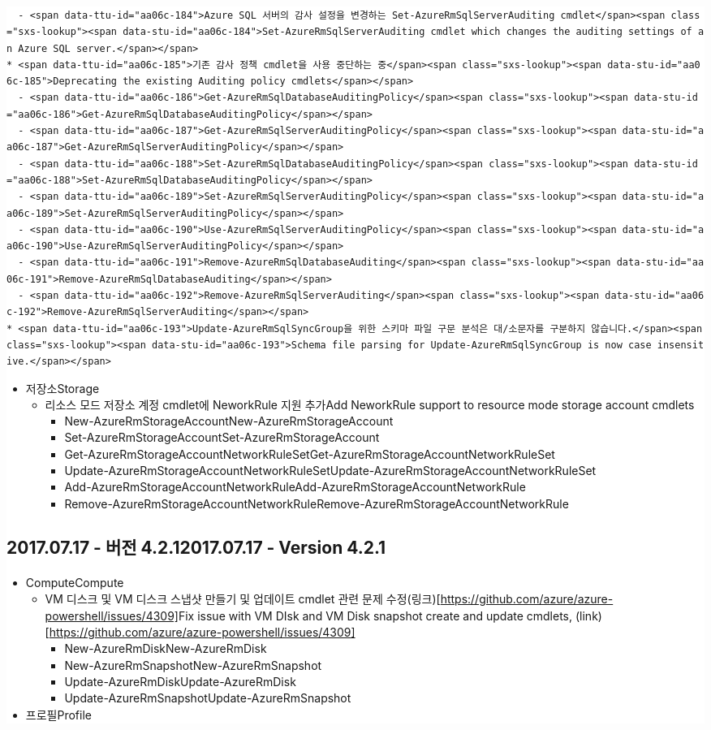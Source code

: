       - <span data-ttu-id="aa06c-184">Azure SQL 서버의 감사 설정을 변경하는 Set-AzureRmSqlServerAuditing cmdlet</span><span class="sxs-lookup"><span data-stu-id="aa06c-184">Set-AzureRmSqlServerAuditing cmdlet which changes the auditing settings of an Azure SQL server.</span></span>
    * <span data-ttu-id="aa06c-185">기존 감사 정책 cmdlet을 사용 중단하는 중</span><span class="sxs-lookup"><span data-stu-id="aa06c-185">Deprecating the existing Auditing policy cmdlets</span></span>
      - <span data-ttu-id="aa06c-186">Get-AzureRmSqlDatabaseAuditingPolicy</span><span class="sxs-lookup"><span data-stu-id="aa06c-186">Get-AzureRmSqlDatabaseAuditingPolicy</span></span>
      - <span data-ttu-id="aa06c-187">Get-AzureRmSqlServerAuditingPolicy</span><span class="sxs-lookup"><span data-stu-id="aa06c-187">Get-AzureRmSqlServerAuditingPolicy</span></span>
      - <span data-ttu-id="aa06c-188">Set-AzureRmSqlDatabaseAuditingPolicy</span><span class="sxs-lookup"><span data-stu-id="aa06c-188">Set-AzureRmSqlDatabaseAuditingPolicy</span></span>
      - <span data-ttu-id="aa06c-189">Set-AzureRmSqlServerAuditingPolicy</span><span class="sxs-lookup"><span data-stu-id="aa06c-189">Set-AzureRmSqlServerAuditingPolicy</span></span>
      - <span data-ttu-id="aa06c-190">Use-AzureRmSqlServerAuditingPolicy</span><span class="sxs-lookup"><span data-stu-id="aa06c-190">Use-AzureRmSqlServerAuditingPolicy</span></span>
      - <span data-ttu-id="aa06c-191">Remove-AzureRmSqlDatabaseAuditing</span><span class="sxs-lookup"><span data-stu-id="aa06c-191">Remove-AzureRmSqlDatabaseAuditing</span></span>
      - <span data-ttu-id="aa06c-192">Remove-AzureRmSqlServerAuditing</span><span class="sxs-lookup"><span data-stu-id="aa06c-192">Remove-AzureRmSqlServerAuditing</span></span>
    * <span data-ttu-id="aa06c-193">Update-AzureRmSqlSyncGroup을 위한 스키마 파일 구문 분석은 대/소문자를 구분하지 않습니다.</span><span class="sxs-lookup"><span data-stu-id="aa06c-193">Schema file parsing for Update-AzureRmSqlSyncGroup is now case insensitive.</span></span>
* <span data-ttu-id="aa06c-194">저장소</span><span class="sxs-lookup"><span data-stu-id="aa06c-194">Storage</span></span>
    * <span data-ttu-id="aa06c-195">리소스 모드 저장소 계정 cmdlet에 NeworkRule 지원 추가</span><span class="sxs-lookup"><span data-stu-id="aa06c-195">Add NeworkRule support to resource mode storage account cmdlets</span></span>
      - <span data-ttu-id="aa06c-196">New-AzureRmStorageAccount</span><span class="sxs-lookup"><span data-stu-id="aa06c-196">New-AzureRmStorageAccount</span></span>
      - <span data-ttu-id="aa06c-197">Set-AzureRmStorageAccount</span><span class="sxs-lookup"><span data-stu-id="aa06c-197">Set-AzureRmStorageAccount</span></span>
      - <span data-ttu-id="aa06c-198">Get-AzureRmStorageAccountNetworkRuleSet</span><span class="sxs-lookup"><span data-stu-id="aa06c-198">Get-AzureRmStorageAccountNetworkRuleSet</span></span>
      - <span data-ttu-id="aa06c-199">Update-AzureRmStorageAccountNetworkRuleSet</span><span class="sxs-lookup"><span data-stu-id="aa06c-199">Update-AzureRmStorageAccountNetworkRuleSet</span></span>
      - <span data-ttu-id="aa06c-200">Add-AzureRmStorageAccountNetworkRule</span><span class="sxs-lookup"><span data-stu-id="aa06c-200">Add-AzureRmStorageAccountNetworkRule</span></span>
      - <span data-ttu-id="aa06c-201">Remove-AzureRmStorageAccountNetworkRule</span><span class="sxs-lookup"><span data-stu-id="aa06c-201">Remove-AzureRmStorageAccountNetworkRule</span></span>

## <a name="20170717---version-421"></a><span data-ttu-id="aa06c-202">2017.07.17 - 버전 4.2.1</span><span class="sxs-lookup"><span data-stu-id="aa06c-202">2017.07.17 - Version 4.2.1</span></span>
* <span data-ttu-id="aa06c-203">Compute</span><span class="sxs-lookup"><span data-stu-id="aa06c-203">Compute</span></span>
    - <span data-ttu-id="aa06c-204">VM 디스크 및 VM 디스크 스냅샷 만들기 및 업데이트 cmdlet 관련 문제 수정(링크)[https://github.com/azure/azure-powershell/issues/4309]</span><span class="sxs-lookup"><span data-stu-id="aa06c-204">Fix issue with VM DIsk and VM Disk snapshot create and update cmdlets, (link)[https://github.com/azure/azure-powershell/issues/4309]</span></span>
      - <span data-ttu-id="aa06c-205">New-AzureRmDisk</span><span class="sxs-lookup"><span data-stu-id="aa06c-205">New-AzureRmDisk</span></span>
      - <span data-ttu-id="aa06c-206">New-AzureRmSnapshot</span><span class="sxs-lookup"><span data-stu-id="aa06c-206">New-AzureRmSnapshot</span></span>
      - <span data-ttu-id="aa06c-207">Update-AzureRmDisk</span><span class="sxs-lookup"><span data-stu-id="aa06c-207">Update-AzureRmDisk</span></span>
      - <span data-ttu-id="aa06c-208">Update-AzureRmSnapshot</span><span class="sxs-lookup"><span data-stu-id="aa06c-208">Update-AzureRmSnapshot</span></span>
* <span data-ttu-id="aa06c-209">프로필</span><span class="sxs-lookup"><span data-stu-id="aa06c-209">Profile</span></span>
